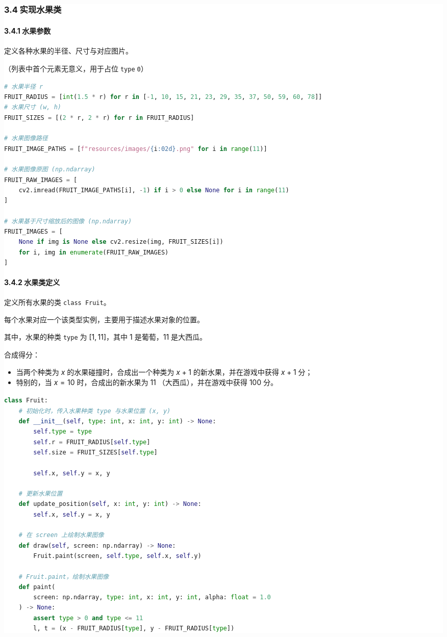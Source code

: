 ### 3.4 实现水果类

#### 3.4.1 水果参数

定义各种水果的半径、尺寸与对应图片。

（列表中首个元素无意义，用于占位 `type` `0`）


```python
# 水果半径 r
FRUIT_RADIUS = [int(1.5 * r) for r in [-1, 10, 15, 21, 23, 29, 35, 37, 50, 59, 60, 78]]
# 水果尺寸 (w, h)
FRUIT_SIZES = [(2 * r, 2 * r) for r in FRUIT_RADIUS]

# 水果图像路径
FRUIT_IMAGE_PATHS = [f"resources/images/{i:02d}.png" for i in range(11)]

# 水果图像原图 (np.ndarray)
FRUIT_RAW_IMAGES = [
    cv2.imread(FRUIT_IMAGE_PATHS[i], -1) if i > 0 else None for i in range(11)
]

# 水果基于尺寸缩放后的图像 (np.ndarray)
FRUIT_IMAGES = [
    None if img is None else cv2.resize(img, FRUIT_SIZES[i])
    for i, img in enumerate(FRUIT_RAW_IMAGES)
]
```

#### 3.4.2 水果类定义

定义所有水果的类 `class Fruit`。

每个水果对应一个该类型实例，主要用于描述水果对象的位置。

其中，水果的种类 `type` 为 $[1, 11]$，其中 $1$ 是葡萄，$11$ 是大西瓜。


合成得分：
- 当两个种类为 $x$ 的水果碰撞时，合成出一个种类为 $x+1$ 的新水果，并在游戏中获得 $x+1$ 分；
- 特别的，当 $x=10$ 时，合成出的新水果为 $11$ （大西瓜），并在游戏中获得 $100$ 分。


```python
class Fruit:
    # 初始化时，传入水果种类 type 与水果位置 (x, y)
    def __init__(self, type: int, x: int, y: int) -> None:
        self.type = type
        self.r = FRUIT_RADIUS[self.type]
        self.size = FRUIT_SIZES[self.type]

        self.x, self.y = x, y

    # 更新水果位置
    def update_position(self, x: int, y: int) -> None:
        self.x, self.y = x, y

    # 在 screen 上绘制水果图像
    def draw(self, screen: np.ndarray) -> None:
        Fruit.paint(screen, self.type, self.x, self.y)

    # Fruit.paint，绘制水果图像
    def paint(
        screen: np.ndarray, type: int, x: int, y: int, alpha: float = 1.0
    ) -> None:
        assert type > 0 and type <= 11
        l, t = (x - FRUIT_RADIUS[type], y - FRUIT_RADIUS[type])
```